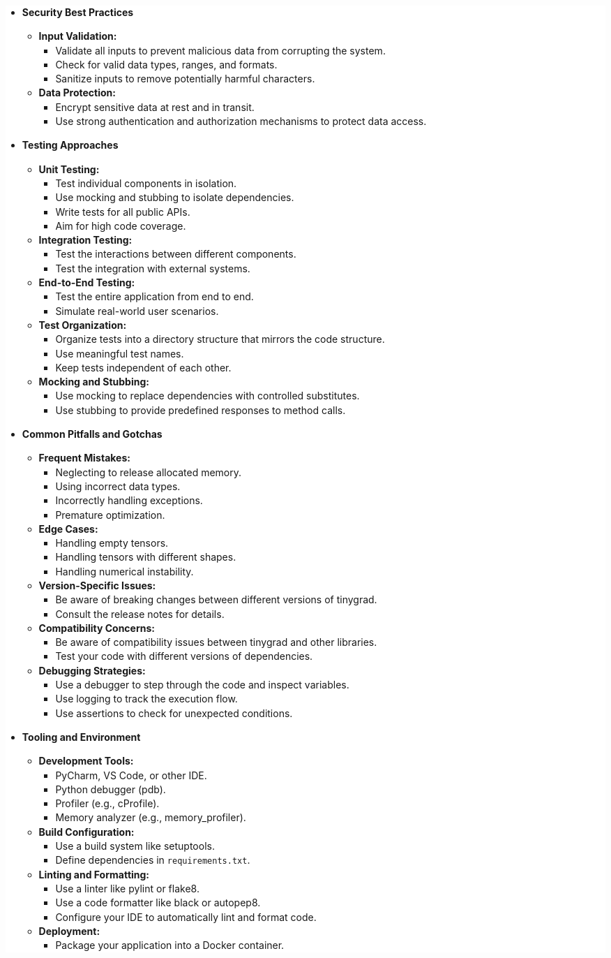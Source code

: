 - **Security Best Practices**
  - **Input Validation:**
    - Validate all inputs to prevent malicious data from corrupting the system.
    - Check for valid data types, ranges, and formats.
    - Sanitize inputs to remove potentially harmful characters.
  - **Data Protection:**
    - Encrypt sensitive data at rest and in transit.
    - Use strong authentication and authorization mechanisms to protect data access.

- **Testing Approaches**
  - **Unit Testing:**
    - Test individual components in isolation.
    - Use mocking and stubbing to isolate dependencies.
    - Write tests for all public APIs.
    - Aim for high code coverage.
  - **Integration Testing:**
    - Test the interactions between different components.
    - Test the integration with external systems.
  - **End-to-End Testing:**
    - Test the entire application from end to end.
    - Simulate real-world user scenarios.
  - **Test Organization:**
    - Organize tests into a directory structure that mirrors the code structure.
    - Use meaningful test names.
    - Keep tests independent of each other.
  - **Mocking and Stubbing:**
    - Use mocking to replace dependencies with controlled substitutes.
    - Use stubbing to provide predefined responses to method calls.

- **Common Pitfalls and Gotchas**
  - **Frequent Mistakes:**
    - Neglecting to release allocated memory.
    - Using incorrect data types.
    - Incorrectly handling exceptions.
    - Premature optimization.
  - **Edge Cases:**
    - Handling empty tensors.
    - Handling tensors with different shapes.
    - Handling numerical instability.
  - **Version-Specific Issues:**
    - Be aware of breaking changes between different versions of tinygrad.
    - Consult the release notes for details.
  - **Compatibility Concerns:**
    - Be aware of compatibility issues between tinygrad and other libraries.
    - Test your code with different versions of dependencies.
  - **Debugging Strategies:**
    - Use a debugger to step through the code and inspect variables.
    - Use logging to track the execution flow.
    - Use assertions to check for unexpected conditions.

- **Tooling and Environment**
  - **Development Tools:**
    - PyCharm, VS Code, or other IDE.
    - Python debugger (pdb).
    - Profiler (e.g., cProfile).
    - Memory analyzer (e.g., memory_profiler).
  - **Build Configuration:**
    - Use a build system like setuptools.
    - Define dependencies in `requirements.txt`.
  - **Linting and Formatting:**
    - Use a linter like pylint or flake8.
    - Use a code formatter like black or autopep8.
    - Configure your IDE to automatically lint and format code.
  - **Deployment:**
    - Package your application into a Docker container.